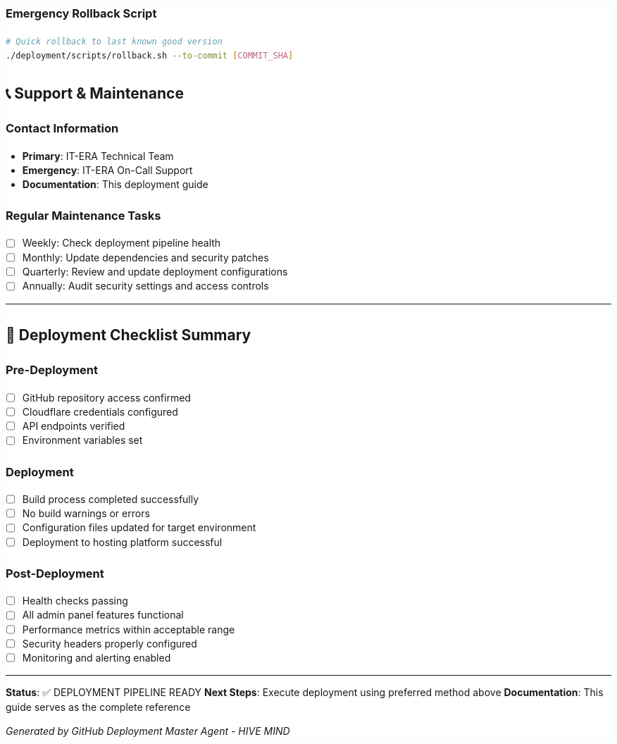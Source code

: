 ### Emergency Rollback Script
```bash
# Quick rollback to last known good version
./deployment/scripts/rollback.sh --to-commit [COMMIT_SHA]
```

## 📞 Support & Maintenance

### Contact Information
- **Primary**: IT-ERA Technical Team
- **Emergency**: IT-ERA On-Call Support
- **Documentation**: This deployment guide

### Regular Maintenance Tasks
- [ ] Weekly: Check deployment pipeline health
- [ ] Monthly: Update dependencies and security patches
- [ ] Quarterly: Review and update deployment configurations
- [ ] Annually: Audit security settings and access controls

---

## 🎉 Deployment Checklist Summary

### Pre-Deployment
- [ ] GitHub repository access confirmed
- [ ] Cloudflare credentials configured  
- [ ] API endpoints verified
- [ ] Environment variables set

### Deployment
- [ ] Build process completed successfully
- [ ] No build warnings or errors
- [ ] Configuration files updated for target environment
- [ ] Deployment to hosting platform successful

### Post-Deployment  
- [ ] Health checks passing
- [ ] All admin panel features functional
- [ ] Performance metrics within acceptable range
- [ ] Security headers properly configured
- [ ] Monitoring and alerting enabled

---

**Status**: ✅ DEPLOYMENT PIPELINE READY
**Next Steps**: Execute deployment using preferred method above
**Documentation**: This guide serves as the complete reference

*Generated by GitHub Deployment Master Agent - HIVE MIND*